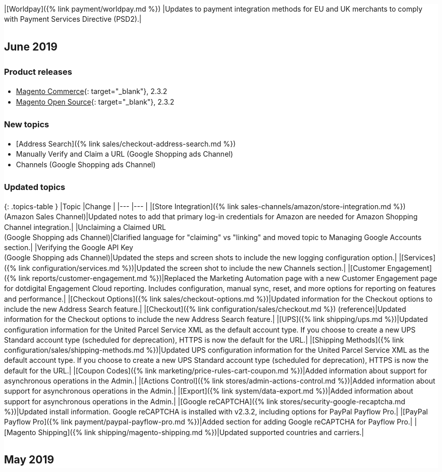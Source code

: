 |[Worldpay]({% link payment/worldpay.md %}) |Updates to payment integration methods for EU and UK merchants to comply with Payment Services Directive (PSD2).|

## June 2019

### Product releases

- [Magento Commerce](https://devdocs.magento.com/guides/v2.3/release-notes/ReleaseNotes2.3.2Commerce.html){: target="_blank"}, 2.3.2
- [Magento Open Source](https://devdocs.magento.com/guides/v2.3/release-notes/ReleaseNotes2.3.2OpenSource.html){: target="_blank"}, 2.3.2

### New topics

- [Address Search]({% link sales/checkout-address-search.md %})
- Manually Verify and Claim a URL (Google Shopping ads Channel)
- Channels (Google Shopping ads Channel)

### Updated topics

{: .topics-table }
|Topic |Change |
|--- |--- |
|[Store Integration]({% link sales-channels/amazon/store-integration.md %}) <br>(Amazon Sales Channel)|Updated notes to add that primary log-in credentials for Amazon are needed for Amazon Shopping Channel integration.|
|Unclaiming a Claimed URL <br>(Google Shopping ads Channel)|Clarified language for "claiming" vs "linking" and moved topic to Managing Google Accounts section.|
|Verifying the Google API Key<br>(Google Shopping ads Channel)|Updated the steps and screen shots to include the new logging configuration option.|
|[Services]({% link configuration/services.md %})|Updated the screen shot to include the new Channels section.|
|[Customer Engagement]({% link reports/customer-engagement.md %})|Replaced the Marketing Automation page with a new Customer Engagement page for dotdigital Engagement Cloud reporting. Includes configuration, manual sync, reset, and more options for reporting on features and performance.|
|[Checkout Options]({% link sales/checkout-options.md %})|Updated information for the Checkout options to include the new Address Search feature.|
|[Checkout]({% link configuration/sales/checkout.md %}) (reference)|Updated information for the Checkout options to include the new Address Search feature.|
|[UPS]({% link shipping/ups.md %})|Updated configuration information for the United Parcel Service XML as the default account type. If you choose to create a new UPS Standard account type (scheduled for deprecation), HTTPS is now the default for the URL.|
|[Shipping Methods]({% link configuration/sales/shipping-methods.md %})|Updated UPS configuration information for the United Parcel Service XML as the default account type. If you choose to create a new UPS Standard account type (scheduled for deprecation), HTTPS is now the default for the URL.|
|[Coupon Codes]({% link marketing/price-rules-cart-coupon.md %})|Added information about support for asynchronous operations in the Admin.|
|[Actions Control]({% link stores/admin-actions-control.md %})|Added information about support for asynchronous operations in the Admin.|
|[Export]({% link system/data-export.md %})|Added information about support for asynchronous operations in the Admin.|
|[Google reCAPTCHA]({% link stores/security-google-recaptcha.md %})|Updated install information. Google reCAPTCHA is installed with v2.3.2, including options for PayPal Payflow Pro.|
|[PayPal Payflow Pro]({% link payment/paypal-payflow-pro.md %})|Added section for adding Google reCAPTCHA for Payflow Pro.|
|[Magento Shipping]({% link shipping/magento-shipping.md %})|Updated supported countries and carriers.|

## May 2019
